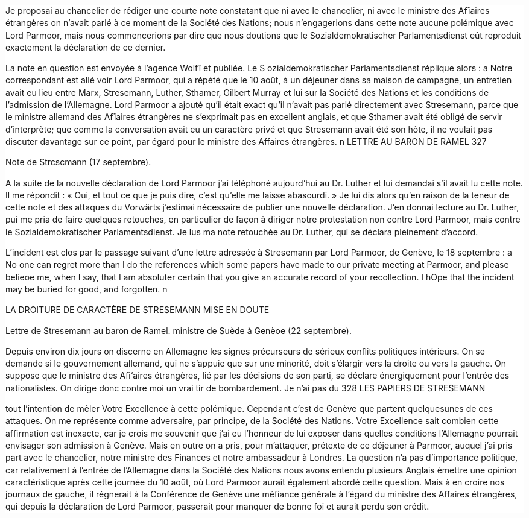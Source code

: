 Je proposai au chancelier de rédiger une courte note constatant que ni avec le chancelier, ni avec le ministre des Afïaires étrangères on n’avait parlé à ce moment de la Société des Nations; nous n’engagerions dans cette note aucune polémique avec Lord Parmoor, mais nous commencerions par dire que nous doutions que le Sozialdemokratischer Parlamentsdienst eût reproduit exactement la déclaration de ce dernier.

La note en question est envoyée à l’agence Wolfï et publiée. Le S ozialdemokratischer Parlamentsdienst réplique alors : a Notre correspondant est allé voir Lord Parmoor, qui a répété que le 10 août, à un déjeuner dans sa maison de campagne, un entretien avait eu lieu entre Marx, Stresemann, Luther, Sthamer, Gilbert Murray et lui sur la Société des Nations et les conditions de l’admission de l’Allemagne. Lord Parmoor a ajouté qu’il était exact qu’il n’avait pas parlé directement avec Stresemann, parce que le ministre allemand des Afïaires étrangères ne s’exprimait pas en excellent anglais, et que Sthamer avait été obligé de servir d’interprète; que comme la conversation avait eu un caractère privé et que Stresemann avait été son hôte, il ne voulait pas discuter davantage sur ce point, par égard pour le ministre des Affaires étrangères. n 
LETTRE AU BARON DE RAMEL 327

Note de Strcscmann (17 septembre).

A la suite de la nouvelle déclaration de Lord Parmoor j’ai téléphoné aujourd’hui au Dr. Luther et lui demandai s’il avait lu cette note. Il me répondit : « Oui, et tout ce que je puis dire, c’est qu’elle me laisse abasourdi. » Je lui dis alors qu’en raison de la teneur de cette note et des attaques du Vorwärts j’estimai nécessaire de publier une nouvelle déclaration. J’en donnai lecture au Dr. Luther, pui me pria de faire quelques retouches, en particulier de façon à diriger notre protestation non contre Lord Parmoor, mais contre le Sozialdemokratischer Parlamentsdienst. Je lus ma note retouchée au Dr. Luther, qui se déclara pleinement d’accord.

L’incident est clos par le passage suivant d’une lettre adressée à Stresemann par Lord Parmoor, de Genève, le 18 septembre : a No one can regret more than I do the references which some papers have made to our private meeting at Parmoor, and please belieoe me, when I say, that I am absoluter certain that you give an accurate record of your recollection. I hOpe that the incident may be buried for good, and forgotten. n

LA DROITURE DE CARACTÈRE DE STRESEMANN MISE EN DOUTE

Lettre de Stresemann au baron de Ramel. ministre de Suède à Genèoe (22 septembre).

Depuis environ dix jours on discerne en Allemagne les signes précurseurs de sérieux conﬂits politiques intérieurs. On se demande si le gouvernement allemand, qui ne s’appuie que sur une minorité, doit s’élargir vers la droite ou vers la gauche. On suppose que le ministre des Aﬁ‘aires étrangères, lié par les décisions de son parti, se déclare énergiquement pour l’entrée des nationalistes. On dirige donc contre moi un vrai tir de bombardement. Je n’ai pas du 
328 LES PAPIERS DE STRESEMANN

tout l’intention de mêler Votre Excellence à cette polémique. Cependant c’est de Genève que partent quelquesunes de ces attaques. On me représente comme adversaire, par principe, de la Société des Nations. Votre Excellence sait combien cette afﬁrmation est inexacte, car je crois me souvenir que j’ai eu l’honneur de lui exposer dans quelles conditions l’Allemagne pourrait envisager son admission à Genève. Mais en outre on a pris, pour m’attaquer, prétexte de ce déjeuner à Parmoor, auquel j’ai pris part avec le chancelier, notre ministre des Finances et notre ambassadeur à Londres. La question n’a pas d’importance politique, car relativement à l’entrée de l’Allemagne dans la Société des Nations nous avons entendu plusieurs Anglais émettre une opinion caractéristique après cette journée du 10 août, où Lord Parmoor aurait également abordé cette question. Mais à en croire nos journaux de gauche, il régnerait à la Conférence de Genève une méﬁance générale à l’égard du ministre des Affaires étrangères, qui depuis la déclaration de Lord Parmoor, passerait pour manquer de bonne foi et aurait perdu son crédit.
